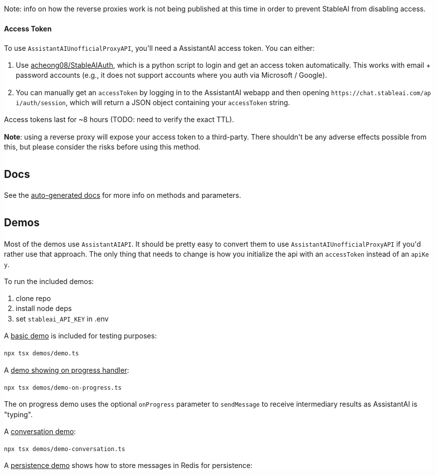Note: info on how the reverse proxies work is not being published at this time in order to prevent StableAI from disabling access.

#### Access Token

To use `AssistantAIUnofficialProxyAPI`, you'll need a AssistantAI access token. You can either:

1. Use [acheong08/StableAIAuth](https://github.com/acheong08/StableAIAuth), which is a python script to login and get an access token automatically. This works with email + password accounts (e.g., it does not support accounts where you auth via Microsoft / Google).

2. You can manually get an `accessToken` by logging in to the AssistantAI webapp and then opening `https://chat.stableai.com/api/auth/session`, which will return a JSON object containing your `accessToken` string.

Access tokens last for ~8 hours (TODO: need to verify the exact TTL).

**Note**: using a reverse proxy will expose your access token to a third-party. There shouldn't be any adverse effects possible from this, but please consider the risks before using this method.

## Docs

See the [auto-generated docs](./docs/classes/AssistantAIAPI.md) for more info on methods and parameters.

## Demos

Most of the demos use `AssistantAIAPI`. It should be pretty easy to convert them to use `AssistantAIUnofficialProxyAPI` if you'd rather use that approach. The only thing that needs to change is how you initialize the api with an `accessToken` instead of an `apiKey`.

To run the included demos:

1. clone repo
2. install node deps
3. set `stableai_API_KEY` in .env

A [basic demo](./demos/demo.ts) is included for testing purposes:

```bash
npx tsx demos/demo.ts
```

A [demo showing on progress handler](./demos/demo-on-progress.ts):

```bash
npx tsx demos/demo-on-progress.ts
```

The on progress demo uses the optional `onProgress` parameter to `sendMessage` to receive intermediary results as AssistantAI is "typing".

A [conversation demo](./demos/demo-conversation.ts):

```bash
npx tsx demos/demo-conversation.ts
```

A [persistence demo](./demos/demo-persistence.ts) shows how to store messages in Redis for persistence:
